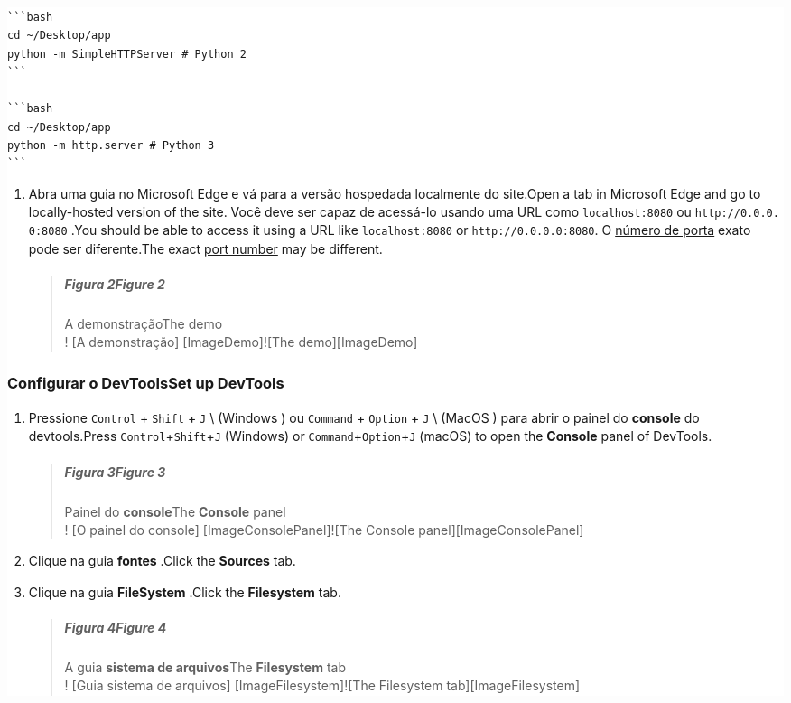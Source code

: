     ```bash
    cd ~/Desktop/app
    python -m SimpleHTTPServer # Python 2
    ```  
    
    ```bash
    cd ~/Desktop/app
    python -m http.server # Python 3
    ```  
    
1.  <span data-ttu-id="e3167-138">Abra uma guia no Microsoft Edge e vá para a versão hospedada localmente do site.</span><span class="sxs-lookup"><span data-stu-id="e3167-138">Open a tab in Microsoft Edge and go to locally-hosted version of the site.</span></span>  <span data-ttu-id="e3167-139">Você deve ser capaz de acessá-lo usando uma URL como `localhost:8080` ou `http://0.0.0.0:8080` .</span><span class="sxs-lookup"><span data-stu-id="e3167-139">You should be able to access it using a URL like `localhost:8080` or `http://0.0.0.0:8080`.</span></span>  <span data-ttu-id="e3167-140">O [número de porta][WikiPortURLs] exato pode ser diferente.</span><span class="sxs-lookup"><span data-stu-id="e3167-140">The exact [port number][WikiPortURLs] may be different.</span></span>  
    
    > ##### <span data-ttu-id="e3167-141">Figura 2</span><span class="sxs-lookup"><span data-stu-id="e3167-141">Figure 2</span></span>  
    > <span data-ttu-id="e3167-142">A demonstração</span><span class="sxs-lookup"><span data-stu-id="e3167-142">The demo</span></span>  
    > <span data-ttu-id="e3167-143">! [A demonstração] [ImageDemo]</span><span class="sxs-lookup"><span data-stu-id="e3167-143">![The demo][ImageDemo]</span></span>  

### <span data-ttu-id="e3167-144">Configurar o DevTools</span><span class="sxs-lookup"><span data-stu-id="e3167-144">Set up DevTools</span></span>   

1.  <span data-ttu-id="e3167-145">Pressione `Control` + `Shift` + `J` \ (Windows \) ou `Command` + `Option` + `J` \ (MacOS \) para abrir o painel do **console** do devtools.</span><span class="sxs-lookup"><span data-stu-id="e3167-145">Press `Control`+`Shift`+`J` \(Windows\) or `Command`+`Option`+`J` \(macOS\) to open the **Console** panel of DevTools.</span></span>  
    
    > ##### <span data-ttu-id="e3167-146">Figura 3</span><span class="sxs-lookup"><span data-stu-id="e3167-146">Figure 3</span></span>  
    > <span data-ttu-id="e3167-147">Painel do **console**</span><span class="sxs-lookup"><span data-stu-id="e3167-147">The **Console** panel</span></span>  
    > <span data-ttu-id="e3167-148">! [O painel do console] [ImageConsolePanel]</span><span class="sxs-lookup"><span data-stu-id="e3167-148">![The Console panel][ImageConsolePanel]</span></span>  

1.  <span data-ttu-id="e3167-149">Clique na guia **fontes** .</span><span class="sxs-lookup"><span data-stu-id="e3167-149">Click the **Sources** tab.</span></span>  
1.  <span data-ttu-id="e3167-150">Clique na guia **FileSystem** .</span><span class="sxs-lookup"><span data-stu-id="e3167-150">Click the **Filesystem** tab.</span></span>  
    
    > ##### <span data-ttu-id="e3167-151">Figura 4</span><span class="sxs-lookup"><span data-stu-id="e3167-151">Figure 4</span></span>  
    > <span data-ttu-id="e3167-152">A guia **sistema de arquivos**</span><span class="sxs-lookup"><span data-stu-id="e3167-152">The **Filesystem** tab</span></span>  
    > <span data-ttu-id="e3167-153">! [Guia sistema de arquivos] [ImageFilesystem]</span><span class="sxs-lookup"><span data-stu-id="e3167-153">![The Filesystem tab][ImageFilesystem]</span></span>  


[ImageGlitchProject]: /microsoft-edge/devtools-guide-chromium/media/workspaces-glitch-workspaces-demo-source.msft.png "Figura 1: um projeto de falha com um nome gerado aleatoriamente"  
[DevToolsCssIndex]: /microsoft-edge/devtools-guide-chromium/css/index "Introdução à exibição e alteração de CSS"  
[GlitchWorkspacesDemo]: https://glitch.com/edit/#!/microsoft-edge-chromium-devtools?path=workspaces-demo/index.html:1:0 "Arquivos de demonstração de espaços de trabalho | Problema"  
[MDNCSSContent]: https://developer.mozilla.org/docs/Web/CSS/content "Conteúdo-CSS: folhas de estilos em cascata | MDN"  
[MDNWebGettingStarted]: https://developer.mozilla.org/docs/Learn/Getting_started_with_the_web "Introdução à Web | MDN"  
[MDNSimpleLocalHTTPServer]: https://developer.mozilla.org/docs/Learn/Common_questions/set_up_a_local_testing_server#Running_a_simple_local_HTTP_server "Executar um servidor HTTP local simples | MDN"  
[MDNWebAPIsDOM]: https://developer.mozilla.org/docs/Web/API/Document_Object_Model/Introduction "Introdução a APIs do DOM-Web | MDN"  
[TreehouseBlogSourceMaps]: https://blog.teamtreehouse.com/introduction-source-maps "Uma introdução aos mapas de origem | Blog Treehouse"  
[WikiPortURLs]: https://en.wikipedia.org/wiki/Port_(computer_networking)#Use_in_URLs "Porta \ (rede de computador \)-Wikipédia"  
[CCA4IL]: https://creativecommons.org/licenses/by/4.0  
[CCby4Image]: https://i.creativecommons.org/l/by/4.0/88x31.png  
[GoogleSitePolicies]: https://developers.google.com/terms/site-policies  
[KayceBasques]: https://developers.google.com/web/resources/contributors/kaycebasques  